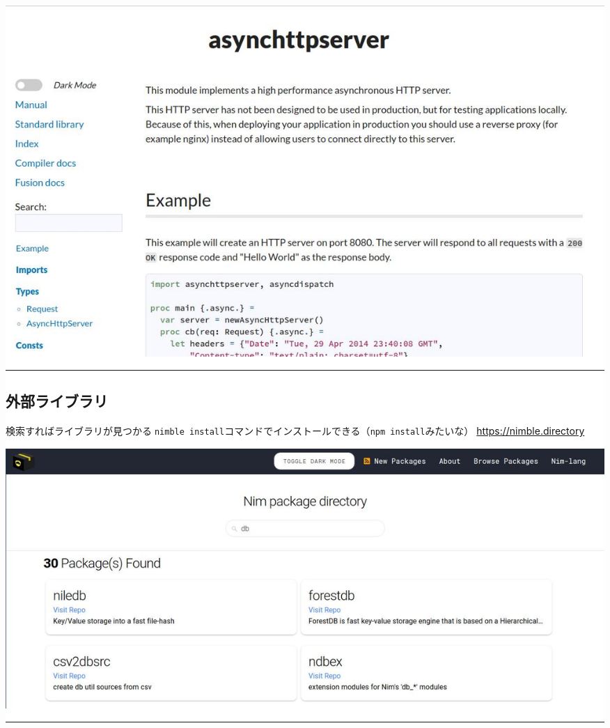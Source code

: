 ![bg right 100%](./Screenshot%20from%202021-07-02%2014-35-53.jpg)

---
## 外部ライブラリ
検索すればライブラリが見つかる
`nimble install`コマンドでインストールできる（`npm install`みたいな）
https://nimble.directory

![](./Screenshot%20from%202021-07-02%2014-32-05.jpg)

---